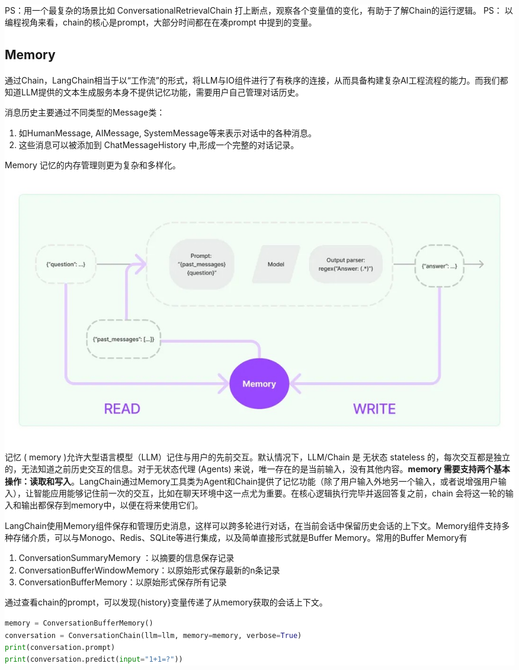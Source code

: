 PS：用一个最复杂的场景比如 ConversationalRetrievalChain 打上断点，观察各个变量值的变化，有助于了解Chain的运行逻辑。 
PS： 以编程视角来看，chain的核心是prompt，大部分时间都在在凑prompt 中提到的变量。 

## Memory


通过Chain，LangChain相当于以“工作流”的形式，将LLM与IO组件进行了有秩序的连接，从而具备构建复杂AI工程流程的能力。而我们都知道LLM提供的文本生成服务本身不提供记忆功能，需要用户自己管理对话历史。

消息历史主要通过不同类型的Message类：
1. 如HumanMessage, AIMessage, SystemMessage等来表示对话中的各种消息。
2. 这些消息可以被添加到 ChatMessageHistory 中,形成一个完整的对话记录。

Memory 记忆的内存管理则更为复杂和多样化。

![](/public/upload/machine/langchain_memory.jpg)

记忆 ( memory )允许大型语言模型（LLM）记住与用户的先前交互。默认情况下，LLM/Chain 是 无状态 stateless 的，每次交互都是独立的，无法知道之前历史交互的信息。对于无状态代理 (Agents) 来说，唯一存在的是当前输入，没有其他内容。**memory 需要支持两个基本操作：读取和写入**。LangChain通过Memory工具类为Agent和Chain提供了记忆功能（除了用户输入外地另一个输入，或者说增强用户输入），让智能应用能够记住前一次的交互，比如在聊天环境中这一点尤为重要。在核心逻辑执行完毕并返回答复之前，chain 会将这一轮的输入和输出都保存到memory中，以便在将来使用它们。

LangChain使用Memory组件保存和管理历史消息，这样可以跨多轮进行对话，在当前会话中保留历史会话的上下文。Memory组件支持多种存储介质，可以与Monogo、Redis、SQLite等进行集成，以及简单直接形式就是Buffer Memory。常用的Buffer Memory有
1. ConversationSummaryMemory ：以摘要的信息保存记录
2. ConversationBufferWindowMemory：以原始形式保存最新的n条记录
3. ConversationBufferMemory：以原始形式保存所有记录

通过查看chain的prompt，可以发现{history}变量传递了从memory获取的会话上下文。

```python
memory = ConversationBufferMemory()
conversation = ConversationChain(llm=llm, memory=memory, verbose=True)
print(conversation.prompt)
print(conversation.predict(input="1+1=?"))
```
